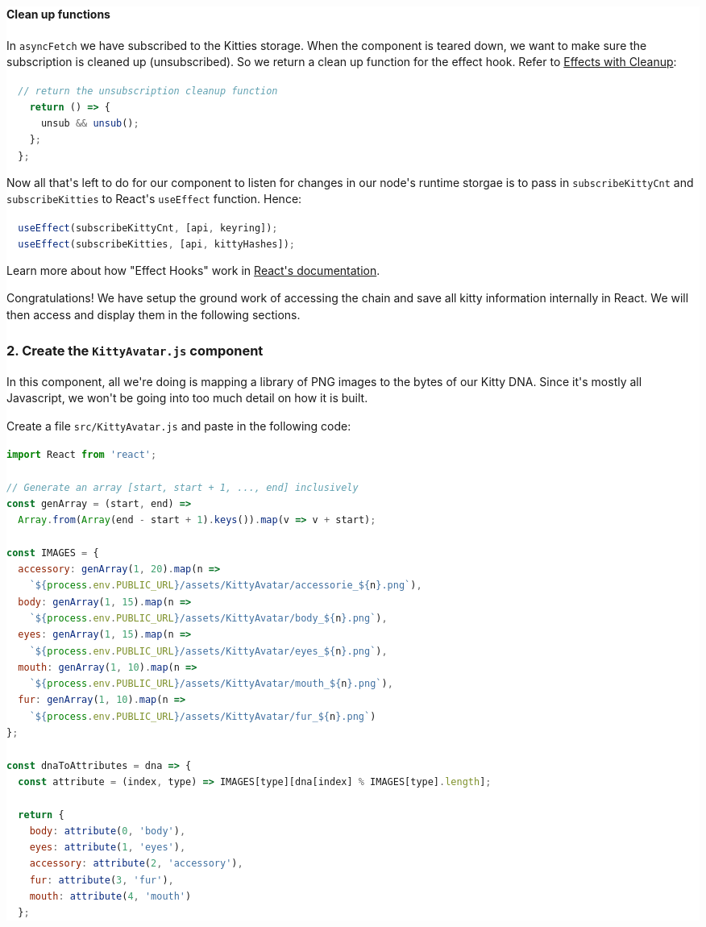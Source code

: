 #### Clean up functions

In `asyncFetch` we have subscribed to the Kitties storage. When the component is teared down, we
want to make sure the subscription is cleaned up (unsubscribed). So we return a clean up function
for the effect hook. Refer to
[Effects with Cleanup](https://reactjs.org/docs/hooks-effect.html#effects-with-cleanup):

```js
  // return the unsubscription cleanup function
    return () => {
      unsub && unsub();
    };
  };
```
Now all that's left to do for our component to listen for changes in our node's runtime storgae is
to pass in `subscribeKittyCnt` and `subscribeKitties` to React's `useEffect` function. Hence:

```js
  useEffect(subscribeKittyCnt, [api, keyring]);
  useEffect(subscribeKitties, [api, kittyHashes]);
```

Learn more about how "Effect Hooks" work in [React's documentation](https://reactjs.org/docs/hooks-effect.html).

Congratulations! We have setup the ground work of accessing the chain and save all kitty information
internally in React. We will then access and display them in the following sections.

### 2. Create the `KittyAvatar.js` component

In this component, all we're doing is mapping a library of PNG images to the bytes of our Kitty DNA.
Since it's mostly all Javascript, we won't be going into too much detail on how it is built.

Create a file `src/KittyAvatar.js` and paste in the following code:

```js
import React from 'react';

// Generate an array [start, start + 1, ..., end] inclusively
const genArray = (start, end) =>
  Array.from(Array(end - start + 1).keys()).map(v => v + start);

const IMAGES = {
  accessory: genArray(1, 20).map(n =>
    `${process.env.PUBLIC_URL}/assets/KittyAvatar/accessorie_${n}.png`),
  body: genArray(1, 15).map(n =>
    `${process.env.PUBLIC_URL}/assets/KittyAvatar/body_${n}.png`),
  eyes: genArray(1, 15).map(n =>
    `${process.env.PUBLIC_URL}/assets/KittyAvatar/eyes_${n}.png`),
  mouth: genArray(1, 10).map(n =>
    `${process.env.PUBLIC_URL}/assets/KittyAvatar/mouth_${n}.png`),
  fur: genArray(1, 10).map(n =>
    `${process.env.PUBLIC_URL}/assets/KittyAvatar/fur_${n}.png`)
};

const dnaToAttributes = dna => {
  const attribute = (index, type) => IMAGES[type][dna[index] % IMAGES[type].length];

  return {
    body: attribute(0, 'body'),
    eyes: attribute(1, 'eyes'),
    accessory: attribute(2, 'accessory'),
    fur: attribute(3, 'fur'),
    mouth: attribute(4, 'mouth')
  };
```
